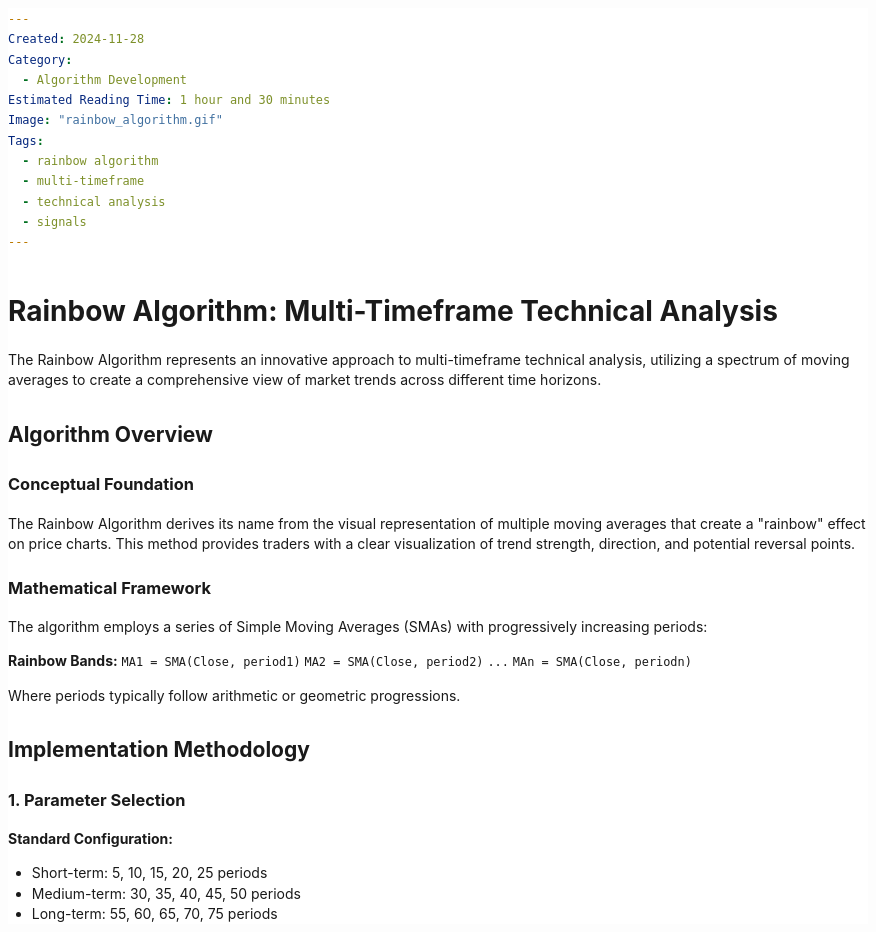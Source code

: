 ```yaml
---
Created: 2024-11-28
Category:
  - Algorithm Development
Estimated Reading Time: 1 hour and 30 minutes
Image: "rainbow_algorithm.gif"
Tags:
  - rainbow algorithm
  - multi-timeframe
  - technical analysis
  - signals
---
```


# Rainbow Algorithm: Multi-Timeframe Technical Analysis

The Rainbow Algorithm represents an innovative approach to multi-timeframe technical analysis, utilizing a spectrum of moving averages to create a comprehensive view of market trends across different time horizons.

## Algorithm Overview

### Conceptual Foundation

The Rainbow Algorithm derives its name from the visual representation of multiple moving averages that create a "rainbow" effect on price charts. This method provides traders with a clear visualization of trend strength, direction, and potential reversal points.

### Mathematical Framework

The algorithm employs a series of Simple Moving Averages (SMAs) with progressively increasing periods:

**Rainbow Bands:**
`MA1 = SMA(Close, period1)`
`MA2 = SMA(Close, period2)`
`...`
`MAn = SMA(Close, periodn)`

Where periods typically follow arithmetic or geometric progressions.

## Implementation Methodology

### 1. Parameter Selection

**Standard Configuration:**
- Short-term: 5, 10, 15, 20, 25 periods
- Medium-term: 30, 35, 40, 45, 50 periods
- Long-term: 55, 60, 65, 70, 75 periods
